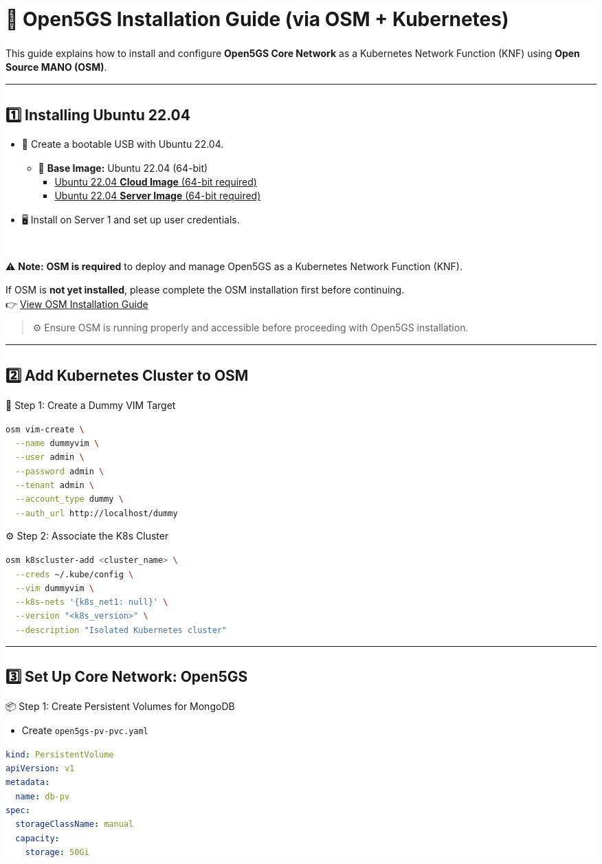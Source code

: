 # 🧩 Open5GS Installation Guide (via OSM + Kubernetes)

This guide explains how to install and configure **Open5GS Core Network** as a Kubernetes Network Function (KNF) using **Open Source MANO (OSM)**.

---

## 1️⃣ Installing Ubuntu 22.04
- 💾 Create a bootable USB with Ubuntu 22.04.
  
  - 💽 **Base Image:** Ubuntu 22.04 (64-bit)  
    - [Ubuntu 22.04 **Cloud Image** (64-bit required)](https://cloud-images.ubuntu.com/jammy/current/jammy-server-cloudimg-amd64-disk-kvm.img)
    - [Ubuntu 22.04 **Server Image** (64-bit required)](http://releases.ubuntu.com/22.04/)

- 🖥️ Install on Server 1 and set up user credentials.
  
&nbsp;

⚠️ **Note:**
**OSM is required** to deploy and manage Open5GS as a Kubernetes Network Function (KNF).

If OSM is **not yet installed**, please complete the OSM installation first before continuing.  
👉 [View OSM Installation Guide](../../OSM/Installation/README.md)

> ⚙️ Ensure OSM is running properly and accessible before proceeding with Open5GS installation.

---

## 2️⃣ Add Kubernetes Cluster to OSM
🧠 Step 1: Create a Dummy VIM Target
```bash
osm vim-create \
  --name dummyvim \
  --user admin \
  --password admin \
  --tenant admin \
  --account_type dummy \
  --auth_url http://localhost/dummy
```

⚙️ Step 2: Associate the K8s Cluster
```bash
osm k8scluster-add <cluster_name> \
  --creds ~/.kube/config \
  --vim dummyvim \
  --k8s-nets '{k8s_net1: null}' \
  --version "<k8s_version>" \
  --description "Isolated Kubernetes cluster"
```

---

## 3️⃣ Set Up Core Network: Open5GS
📦 Step 1: Create Persistent Volumes for MongoDB
- Create `open5gs-pv-pvc.yaml`
```yaml
kind: PersistentVolume
apiVersion: v1
metadata:
  name: db-pv
spec:
  storageClassName: manual
  capacity:
    storage: 50Gi
```